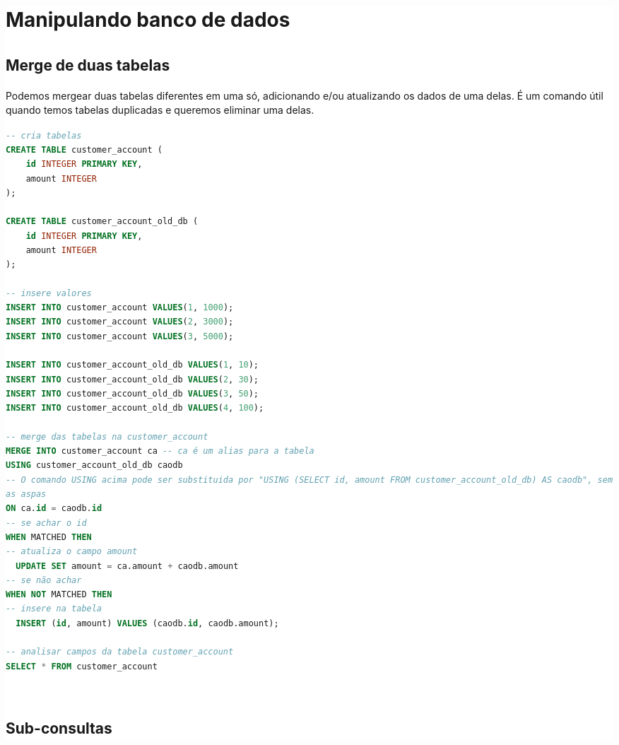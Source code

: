 # Manipulando banco de dados

## Merge de duas tabelas

Podemos mergear duas tabelas diferentes em uma só, adicionando e/ou atualizando os dados de uma delas. É um comando útil quando temos tabelas duplicadas e queremos eliminar uma delas.

```sql
-- cria tabelas
CREATE TABLE customer_account (
	id INTEGER PRIMARY KEY,
	amount INTEGER
);

CREATE TABLE customer_account_old_db (
	id INTEGER PRIMARY KEY,
	amount INTEGER
);

-- insere valores
INSERT INTO customer_account VALUES(1, 1000);
INSERT INTO customer_account VALUES(2, 3000);
INSERT INTO customer_account VALUES(3, 5000);

INSERT INTO customer_account_old_db VALUES(1, 10);
INSERT INTO customer_account_old_db VALUES(2, 30);
INSERT INTO customer_account_old_db VALUES(3, 50);
INSERT INTO customer_account_old_db VALUES(4, 100);

-- merge das tabelas na customer_account
MERGE INTO customer_account ca -- ca é um alias para a tabela
USING customer_account_old_db caodb 
-- O comando USING acima pode ser substituida por "USING (SELECT id, amount FROM customer_account_old_db) AS caodb", sem as aspas
ON ca.id = caodb.id
-- se achar o id
WHEN MATCHED THEN
-- atualiza o campo amount
  UPDATE SET amount = ca.amount + caodb.amount
-- se não achar
WHEN NOT MATCHED THEN
-- insere na tabela
  INSERT (id, amount) VALUES (caodb.id, caodb.amount);

-- analisar campos da tabela customer_account
SELECT * FROM customer_account
```

&nbsp;

## Sub-consultas
